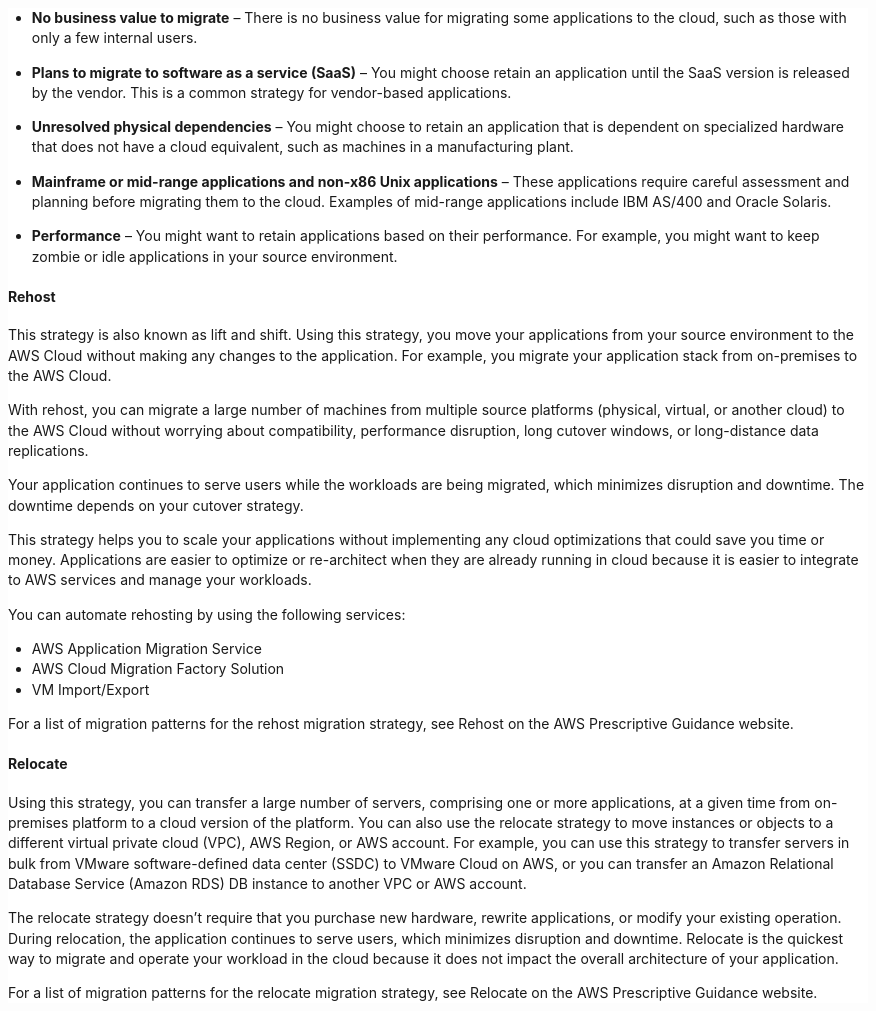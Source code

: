 * **No business value to migrate** – There is no business value for migrating some applications to the cloud, such as those with only a few internal users.

* **Plans to migrate to software as a service (SaaS)** – You might choose retain an application until the SaaS version is released by the vendor. This is a common strategy for vendor-based applications.

* **Unresolved physical dependencies** – You might choose to retain an application that is dependent on specialized hardware that does not have a cloud equivalent, such as machines in a manufacturing plant.

* **Mainframe or mid-range applications and non-x86 Unix applications** – These applications require careful assessment and planning before migrating them to the cloud. Examples of mid-range applications include IBM AS/400 and Oracle Solaris.

* **Performance** – You might want to retain applications based on their performance. For example, you might want to keep zombie or idle applications in your source environment.

#### Rehost
This strategy is also known as lift and shift. Using this strategy, you move your applications from your source environment to the AWS Cloud without making any changes to the application. For example, you migrate your application stack from on-premises to the AWS Cloud.

With rehost, you can migrate a large number of machines from multiple source platforms (physical, virtual, or another cloud) to the AWS Cloud without worrying about compatibility, performance disruption, long cutover windows, or long-distance data replications.

Your application continues to serve users while the workloads are being migrated, which minimizes disruption and downtime. The downtime depends on your cutover strategy.

This strategy helps you to scale your applications without implementing any cloud optimizations that could save you time or money. Applications are easier to optimize or re-architect when they are already running in cloud because it is easier to integrate to AWS services and manage your workloads.

You can automate rehosting by using the following services:

* AWS Application Migration Service
* AWS Cloud Migration Factory Solution
* VM Import/Export

For a list of migration patterns for the rehost migration strategy, see Rehost on the AWS Prescriptive Guidance website.

#### Relocate
Using this strategy, you can transfer a large number of servers, comprising one or more applications, at a given time from on-premises platform to a cloud version of the platform. You can also use the relocate strategy to move instances or objects to a different virtual private cloud (VPC), AWS Region, or AWS account. For example, you can use this strategy to transfer servers in bulk from VMware software-defined data center (SSDC) to VMware Cloud on AWS, or you can transfer an Amazon Relational Database Service (Amazon RDS) DB instance to another VPC or AWS account.

The relocate strategy doesn’t require that you purchase new hardware, rewrite applications, or modify your existing operation. During relocation, the application continues to serve users, which minimizes disruption and downtime. Relocate is the quickest way to migrate and operate your workload in the cloud because it does not impact the overall architecture of your application.

For a list of migration patterns for the relocate migration strategy, see Relocate on the AWS Prescriptive Guidance website.
